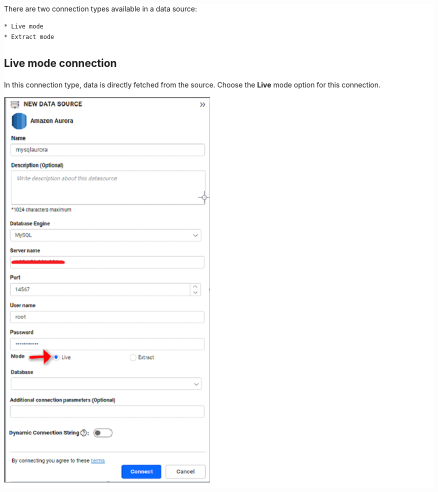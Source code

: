 

There are two connection types available in a data source:

	* Live mode
	* Extract mode

## Live mode connection

In this connection type, data is directly fetched from the source. Choose the **Live** mode option for this connection.

![Live Connection](/static/assets/working-with-datasource/data-connectors/images/amazon-aurora/Amazonaurora_Live_Connection.png)
